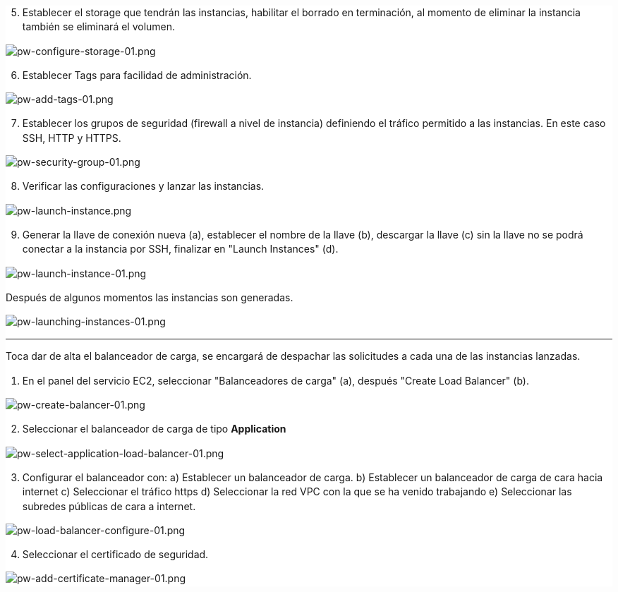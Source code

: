 
5. Establecer el storage que tendrán las instancias, habilitar el borrado en terminación, al momento de eliminar la instancia también se eliminará el volumen.

![pw-configure-storage-01.png](img/pw-configure-storage-01.png)

6. Establecer Tags para facilidad de administración.

![pw-add-tags-01.png](img/pw-add-tags-01.png)

7. Establecer los grupos de seguridad (firewall a nivel de instancia) definiendo el tráfico permitido a las instancias. En este caso SSH, HTTP y HTTPS.

![pw-security-group-01.png](img/pw-security-group-01.png)


8. Verificar las configuraciones y lanzar las instancias.

![pw-launch-instance.png](img/pw-launch-instance.png)

9. Generar la llave de conexión nueva (a), establecer el nombre de la llave (b), descargar la llave (c) sin la llave no se podrá conectar a la instancia por SSH, finalizar en "Launch Instances" (d).

![pw-launch-instance-01.png](img/pw-launch-instance-01.png)

Después de algunos momentos las instancias son generadas.

![pw-launching-instances-01.png](img/pw-launching-instances-01.png)

-----------------------------------

Toca dar de alta el balanceador de carga, se encargará de despachar las solicitudes a cada una de las instancias lanzadas.

1. En el panel del servicio EC2, seleccionar "Balanceadores de carga" (a), después "Create Load Balancer" (b).

![pw-create-balancer-01.png](img/pw-create-balancer-01.png)

2. Seleccionar el balanceador de carga de tipo **Application**

![pw-select-application-load-balancer-01.png](img/pw-select-application-load-balancer-01.png)


3. Configurar el balanceador con:
a) Establecer un balanceador de carga.
b) Establecer un balanceador de carga de cara hacia internet
c) Seleccionar el tráfico https
d) Seleccionar la red VPC con la que se ha venido trabajando
e) Seleccionar las subredes públicas de cara a internet.

![pw-load-balancer-configure-01.png](img/pw-load-balancer-configure-01.png)

4. Seleccionar el certificado de seguridad.

![pw-add-certificate-manager-01.png](img/pw-add-certificate-manager-01.png)
